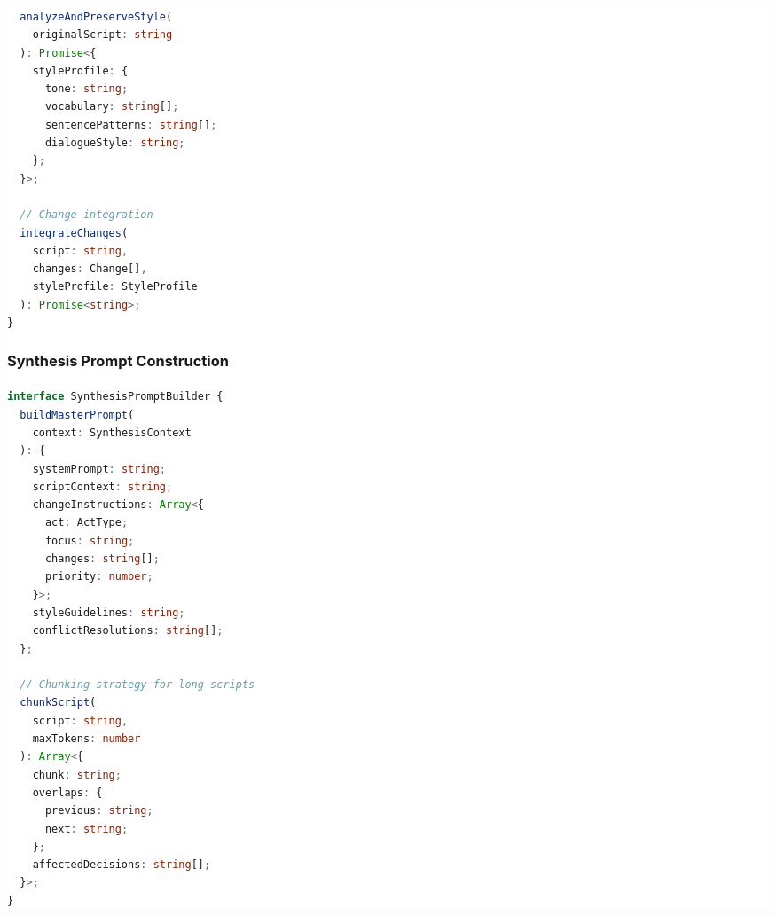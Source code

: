 ```typescript
  analyzeAndPreserveStyle(
    originalScript: string
  ): Promise<{
    styleProfile: {
      tone: string;
      vocabulary: string[];
      sentencePatterns: string[];
      dialogueStyle: string;
    };
  }>;

  // Change integration
  integrateChanges(
    script: string,
    changes: Change[],
    styleProfile: StyleProfile
  ): Promise<string>;
}
```

### Synthesis Prompt Construction
```typescript
interface SynthesisPromptBuilder {
  buildMasterPrompt(
    context: SynthesisContext
  ): {
    systemPrompt: string;
    scriptContext: string;
    changeInstructions: Array<{
      act: ActType;
      focus: string;
      changes: string[];
      priority: number;
    }>;
    styleGuidelines: string;
    conflictResolutions: string[];
  };

  // Chunking strategy for long scripts
  chunkScript(
    script: string,
    maxTokens: number
  ): Array<{
    chunk: string;
    overlaps: {
      previous: string;
      next: string;
    };
    affectedDecisions: string[];
  }>;
}
```
